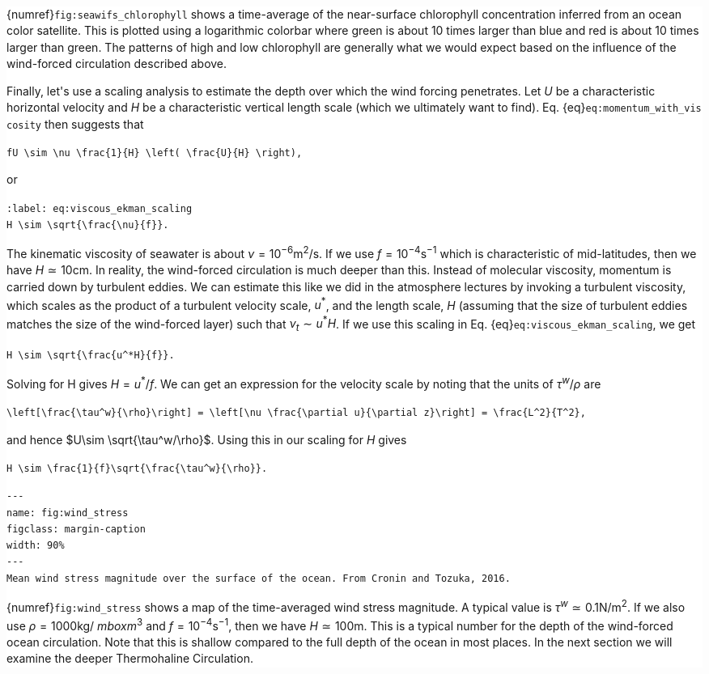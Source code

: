  {numref}`fig:seawifs_chlorophyll` shows a time-average of the near-surface chlorophyll concentration inferred from an ocean color satellite. This is plotted using a logarithmic colorbar where green is about 10 times larger than blue and red is about 10 times larger than green. The patterns of high and low chlorophyll are generally what we would expect based on the influence of the wind-forced circulation described above.

Finally, let's use a scaling analysis to estimate the depth over which the wind forcing penetrates. Let $U$ be a characteristic horizontal velocity and $H$ be a characteristic vertical length scale (which we ultimately want to find). Eq. {eq}`eq:momentum_with_viscosity` then suggests that

```{math}
fU \sim \nu \frac{1}{H} \left( \frac{U}{H} \right),
```

or

```{math}
:label: eq:viscous_ekman_scaling
H \sim \sqrt{\frac{\nu}{f}}.
```

The kinematic viscosity of seawater is about $\nu=10^{-6} \mbox{m}^2/\mbox{s}$. If we use $f=10^{-4} \mbox{s}^{-1}$ which is characteristic of mid-latitudes, then we have $H\simeq 10$cm. In reality, the wind-forced circulation is much deeper than this. Instead of molecular viscosity, momentum is carried down by turbulent eddies. We can estimate this like we did in the atmosphere lectures by invoking a turbulent viscosity, which scales as the product of a turbulent velocity scale, $u^*$, and the length scale, $H$ (assuming that the size of turbulent eddies matches the size of the wind-forced layer) such that $\nu_t\sim u^*H$. If we use this scaling in Eq. {eq}`eq:viscous_ekman_scaling`, we get

```{math}
H \sim \sqrt{\frac{u^*H}{f}}.
```

Solving for H gives $H=u^*/f$. We can get an expression for the velocity scale by noting that the units of $\tau^w/\rho$ are

```{math}
\left[\frac{\tau^w}{\rho}\right] = \left[\nu \frac{\partial u}{\partial z}\right] = \frac{L^2}{T^2},
```

and hence $U\sim \sqrt{\tau^w/\rho}$. Using this in our scaling for $H$ gives

```{math}
H \sim \frac{1}{f}\sqrt{\frac{\tau^w}{\rho}}.
```


```{figure} ./figures/microplastics.png
---
name: fig:wind_stress
figclass: margin-caption
width: 90%
---
Mean wind stress magnitude over the surface of the ocean. From Cronin and Tozuka, 2016.
```

{numref}`fig:wind_stress` shows a map of the time-averaged wind stress magnitude. A typical value is $\tau^w \simeq 0.1 \mbox{N}/\mbox{m}^2$. If we also use $\rho=1000 \mbox{kg}/\
mbox{m}^3$ and $f=10^{-4} \mbox{s}^{-1}$, then we have $H\simeq 100$m. This is a typical number for the depth of the wind-forced ocean circulation. Note that this is shallow compared to the full depth of the ocean in most places. In the next section we will examine the deeper Thermohaline Circulation.
